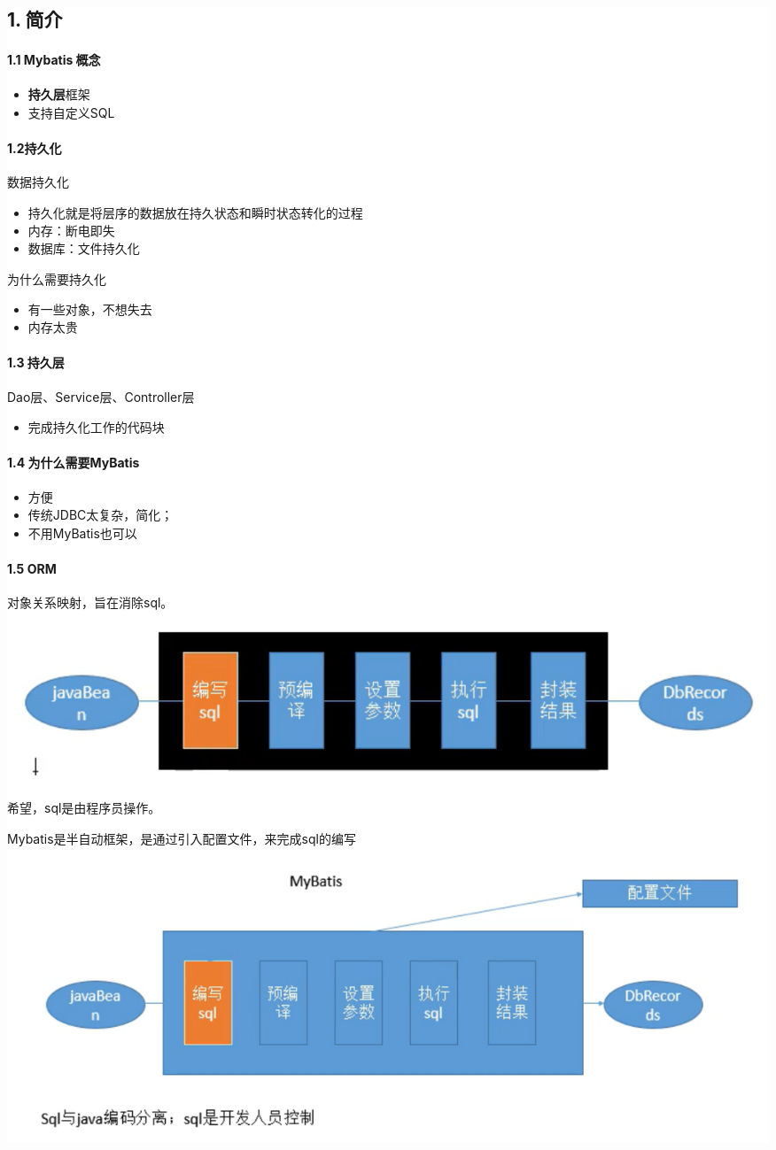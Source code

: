 ## 1. 简介

#### 1.1 Mybatis 概念

+   **持久层**框架
+   支持自定义SQL

#### 1.2持久化

数据持久化

+   持久化就是将层序的数据放在持久状态和瞬时状态转化的过程
+   内存：断电即失
+   数据库：文件持久化

为什么需要持久化

+   有一些对象，不想失去
+   内存太贵

#### 1.3 持久层

Dao层、Service层、Controller层

+   完成持久化工作的代码块

#### 1.4 为什么需要MyBatis

+   方便
+   传统JDBC太复杂，简化；
+   不用MyBatis也可以

#### 1.5 ORM

对象关系映射，旨在消除sql。

![image-20210528162203321](../../../LeetCode刷题/images/image-20210528162203321-1622190124633.png)

希望，sql是由程序员操作。

Mybatis是半自动框架，是通过引入配置文件，来完成sql的编写

![image-20210528162533628](../../../LeetCode刷题/images/image-20210528162533628-1622190335709.png)